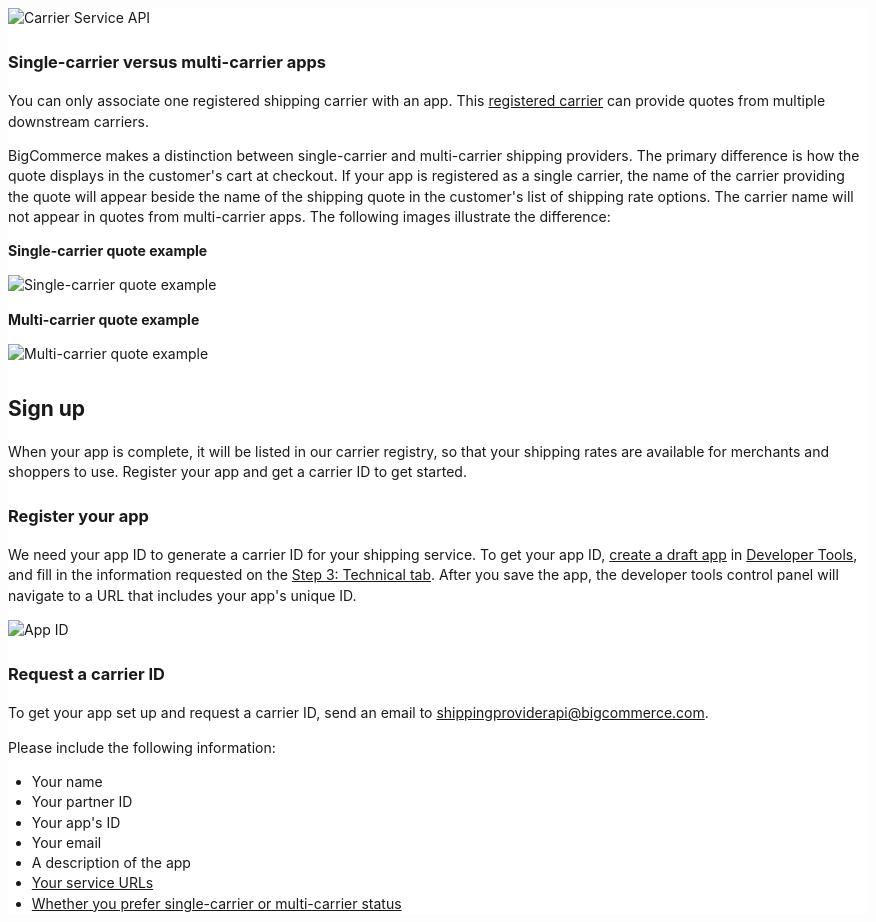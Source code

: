 ![Carrier Service API](https://s3.amazonaws.com/user-content.stoplight.io/6012/1552664566834 "Carrier Service API")

### Single-carrier versus multi-carrier apps

You can only associate one registered shipping carrier with an app. This [registered carrier](#definitions) can provide quotes from multiple downstream carriers. 

BigCommerce makes a distinction between single-carrier and multi-carrier shipping providers. The primary difference is how the quote displays in the customer's cart at checkout. If your app is registered as a single carrier, the name of the carrier providing the quote will appear beside the name of the shipping quote in the customer's list of shipping rate options. The carrier name will not appear in quotes from multi-carrier apps. The following images illustrate the difference:



**Single-carrier quote example**

![Single-carrier quote example](https://raw.githubusercontent.com/bigcommerce/dev-docs/master/assets/images/shipping-provider-single-carrier-ui.png "Single-carrier quote example")



**Multi-carrier quote example**

![Multi-carrier quote example](https://raw.githubusercontent.com/bigcommerce/dev-docs/master/assets/images/shipping-provider-multi-carrier-ui.png "Multi-carrier quote example")

## Sign up

When your app is complete, it will be listed in our carrier registry, so that your shipping rates are available for merchants and shoppers to use. Register your app and get a carrier ID to get started.

### Register your app

We need your app ID to generate a carrier ID for your shipping service. To get your app ID, [create a draft app](https://developer.bigcommerce.com/api-docs/apps/guide/development#registering-a-draft-app) in [Developer Tools](https://devtools.bigcommerce.com/), and fill in the information requested on the [Step 3: Technical tab](https://developer.bigcommerce.com/api-docs/apps/guide/publishing#add-technical-information). After you save the app, the developer tools control panel will navigate to a URL that includes your app's unique ID. 

![App ID](https://s3.amazonaws.com/user-content.stoplight.io/6012/1552664114224 "App ID")

### Request a carrier ID

To get your app set up and request a carrier ID, send an email to
<a href="mailto:shippingproviderapi@bigcommerce.com">shippingproviderapi@bigcommerce.com</a>.

Please include the following information:

- Your name
- Your partner ID
- Your app's ID
- Your email
- A description of the app
- [Your service URLs](#your-service-urls) 
- [Whether you prefer single-carrier or multi-carrier status](#single-carrier-versus-multi-carrier-apps)
